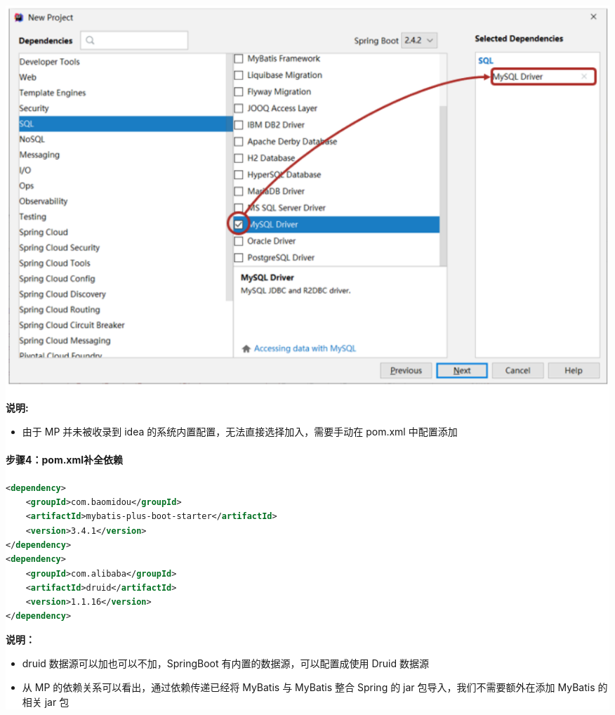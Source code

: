 ![1630998321660](assets/1630998321660.png)

**说明:**

* 由于 MP 并未被收录到 idea 的系统内置配置，无法直接选择加入，需要手动在 pom.xml 中配置添加

#### 步骤4：pom.xml补全依赖

```xml
<dependency>
    <groupId>com.baomidou</groupId>
    <artifactId>mybatis-plus-boot-starter</artifactId>
    <version>3.4.1</version>
</dependency>
<dependency>
    <groupId>com.alibaba</groupId>
    <artifactId>druid</artifactId>
    <version>1.1.16</version>
</dependency>
```

**说明：**

* druid 数据源可以加也可以不加，SpringBoot 有内置的数据源，可以配置成使用 Druid 数据源

* 从 MP 的依赖关系可以看出，通过依赖传递已经将 MyBatis 与 MyBatis 整合 Spring 的 jar 包导入，我们不需要额外在添加 MyBatis 的相关 jar 包
